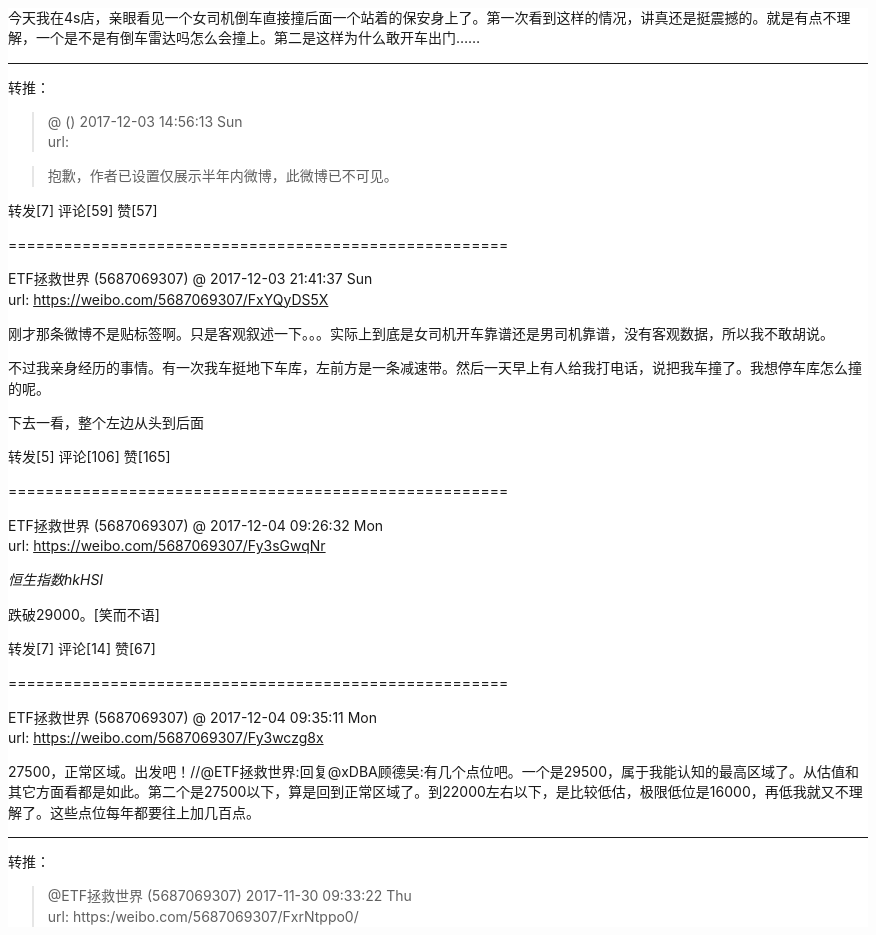 今天我在4s店，亲眼看见一个女司机倒车直接撞后面一个站着的保安身上了。第一次看到这样的情况，讲真还是挺震撼的。就是有点不理解，一个是不是有倒车雷达吗怎么会撞上。第二是这样为什么敢开车出门……

------------------------------------------------------
转推：
>  @ ()
>  2017-12-03 14:56:13 Sun  
>  url: 

>  抱歉，作者已设置仅展示半年内微博，此微博已不可见。 ​​​

转发[7]  评论[59]  赞[57] 

======================================================






ETF拯救世界 (5687069307) @
2017-12-03 21:41:37 Sun  
url: https://weibo.com/5687069307/FxYQyDS5X

刚才那条微博不是贴标签啊。只是客观叙述一下。。。实际上到底是女司机开车靠谱还是男司机靠谱，没有客观数据，所以我不敢胡说。

不过我亲身经历的事情。有一次我车挺地下车库，左前方是一条减速带。然后一天早上有人给我打电话，说把我车撞了。我想停车库怎么撞的呢。

下去一看，整个左边从头到后面 ​​​

转发[5]  评论[106]  赞[165] 

======================================================






ETF拯救世界 (5687069307) @
2017-12-04 09:26:32 Mon  
url: https://weibo.com/5687069307/Fy3sGwqNr

$恒生指数 hkHSI$ 

跌破29000。[笑而不语] ​​​

转发[7]  评论[14]  赞[67] 

======================================================






ETF拯救世界 (5687069307) @
2017-12-04 09:35:11 Mon  
url: https://weibo.com/5687069307/Fy3wczg8x

27500，正常区域。出发吧！//@ETF拯救世界:回复@xDBA顾德吴:有几个点位吧。一个是29500，属于我能认知的最高区域了。从估值和其它方面看都是如此。第二个是27500以下，算是回到正常区域了。到22000左右以下，是比较低估，极限低位是16000，再低我就又不理解了。这些点位每年都要往上加几百点。

------------------------------------------------------
转推：
>  @ETF拯救世界 (5687069307)
>  2017-11-30 09:33:22 Thu  
>  url: https:/weibo.com/5687069307/FxrNtppo0/
